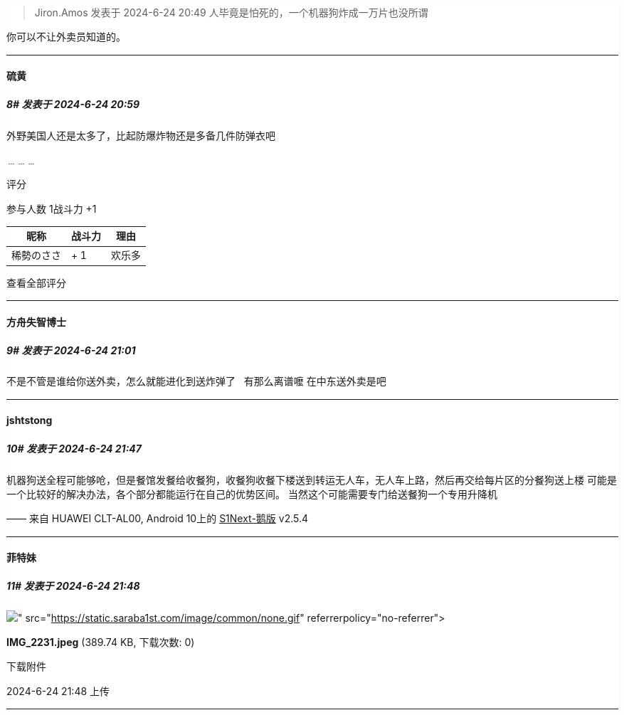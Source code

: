 <blockquote>Jiron.Amos 发表于 2024-6-24 20:49
人毕竟是怕死的，一个机器狗炸成一万片也没所谓</blockquote>
你可以不让外卖员知道的。

*****

####  硫黄  
##### 8#       发表于 2024-6-24 20:59

外野美国人还是太多了，比起防爆炸物还是多备几件防弹衣吧

﹍﹍﹍

评分

 参与人数 1战斗力 +1

|昵称|战斗力|理由|
|----|---|---|
| 稀勢のささ| + 1|欢乐多|

查看全部评分

*****

####  方舟失智博士  
##### 9#       发表于 2024-6-24 21:01

不是不管是谁给你送外卖，怎么就能进化到送炸弹了   有那么离谱嚒 在中东送外卖是吧

*****

####  jshtstong  
##### 10#       发表于 2024-6-24 21:47

机器狗送全程可能够呛，但是餐馆发餐给收餐狗，收餐狗收餐下楼送到转运无人车，无人车上路，然后再交给每片区的分餐狗送上楼
可能是一个比较好的解决办法，各个部分都能运行在自己的优势区间。
当然这个可能需要专门给送餐狗一个专用升降机

—— 来自 HUAWEI CLT-AL00, Android 10上的 [S1Next-鹅版](https://github.com/ykrank/S1-Next/releases) v2.5.4

*****

####  菲特妹  
##### 11#       发表于 2024-6-24 21:48

<img src="https://img.saraba1st.com/forum/202406/24/214812r91w1bxw15iwt34e.jpeg" referrerpolicy="no-referrer">" src="https://static.saraba1st.com/image/common/none.gif" referrerpolicy="no-referrer">

<strong>IMG_2231.jpeg</strong> (389.74 KB, 下载次数: 0)

下载附件

2024-6-24 21:48 上传

*****
